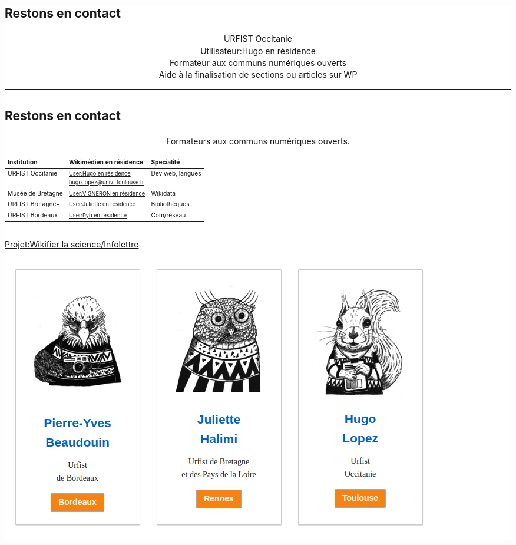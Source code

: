 ## Restons en contact
<center>
URFIST Occitanie
<br><a href="https://fr.wikipedia.org/wiki/user:Hugo_en_résidence">Utilisateur:Hugo en résidence</a>
<br>Formateur aux communs numériques ouverts
<br>Aide à la finalisation de sections ou articles sur WP
</center>

---

<style scoped>
table * { font-size: .9em;}
</style>
## Restons en contact
<center>Formateurs aux communs numériques ouverts.<br></center>

| Institution | Wikimédien en résidence | Specialité
|:---- |:---- |:---|
| URFIST Occitanie | <a href="https://fr.wikipedia.org/wiki/user_talk:Hugo_en_résidence">User:Hugo en résidence</a><br> hugo.lopez@univ-toulouse.fr | Dev web, langues
| Musée de Bretagne | <a href="https://fr.wikipedia.org/wiki/user_talk:VIGNERON_en_résidence">User:VIGNERON en résidence</a> | Wikidata
| URFIST Bretagne+ | <a href="https://fr.wikipedia.org/wiki/user_talk:Juliette_en_résidence">User:Juliette en résidence</a> | Bibliothèques
| URFIST Bordeaux | <a href="https://fr.wikipedia.org/wiki/user_talk:Pyb_en_résidence">User:Pyb en résidence</a> | Com/réseau



---
<div class="center">

[Projet:Wikifier la science/Infolettre](https://fr.wikipedia.org/wiki/Projet:Wikifier_la_science/Infolettre)

![](./img/so/WER_team.png)
